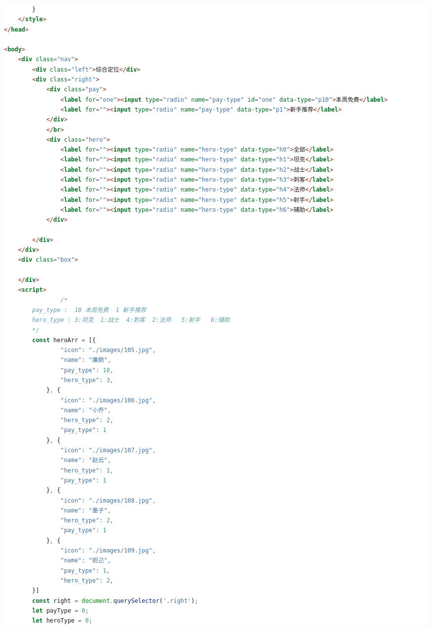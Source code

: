 ```html
        }
    </style>
</head>

<body>
    <div class="nav">
        <div class="left">综合定位</div>
        <div class="right">
            <div class="pay">
                <label for="one"><input type="radio" name="pay-type" id="one" data-type="p10">本周免费</label>
                <label for=""><input type="radio" name="pay-type" data-type="p1">新手推荐</label>
            </div>
            </br>
            <div class="hero">
                <label for=""><input type="radio" name="hero-type" data-type="h0">全部</label>
                <label for=""><input type="radio" name="hero-type" data-type="h1">坦克</label>
                <label for=""><input type="radio" name="hero-type" data-type="h2">战士</label>
                <label for=""><input type="radio" name="hero-type" data-type="h3">刺客</label>
                <label for=""><input type="radio" name="hero-type" data-type="h4">法师</label>
                <label for=""><input type="radio" name="hero-type" data-type="h5">射手</label>
                <label for=""><input type="radio" name="hero-type" data-type="h6">辅助</label>
            </div>

        </div>
    </div>
    <div class="box">

    </div>
    <script>
			    /* 
		pay_type :  10 本周免费  1 新手推荐
		hero_type : 3:坦克  1:战士  4:刺客  2:法师   5:射手   6:辅助
		*/
		const heroArr = [{
			    "icon": "./images/105.jpg",
			    "name": "廉颇",
			    "pay_type": 10,
			    "hero_type": 3,
			}, {
			    "icon": "./images/106.jpg",
			    "name": "小乔",
			    "hero_type": 2,
			    "pay_type": 1
			}, {
			    "icon": "./images/107.jpg",
			    "name": "赵云",
			    "hero_type": 1,
			    "pay_type": 1
			}, {
			    "icon": "./images/108.jpg",
			    "name": "墨子",
			    "hero_type": 2,
			    "pay_type": 1
			}, {
			    "icon": "./images/109.jpg",
			    "name": "妲己",
			    "pay_type": 1,
			    "hero_type": 2,
		}]
        const right = document.querySelector('.right');
        let payType = 0;
        let heroType = 0;
```
